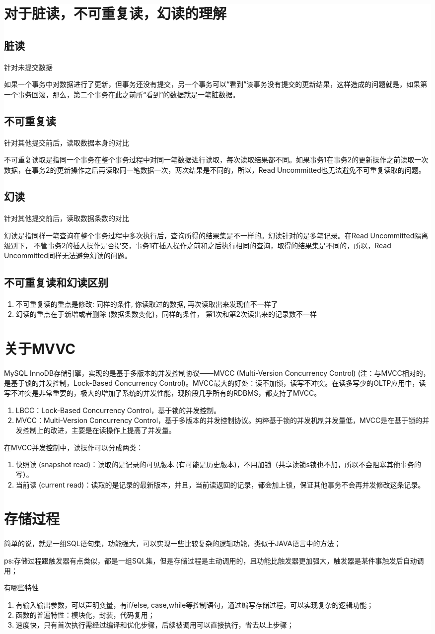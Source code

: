 # 对于脏读，不可重复读，幻读的理解

## 脏读
 针对未提交数据

 如果一个事务中对数据进行了更新，但事务还没有提交，另一个事务可以“看到”该事务没有提交的更新结果，这样造成的问题就是，如果第一个事务回滚，那么，第二个事务在此之前所“看到”的数据就是一笔脏数据。

## 不可重复读
针对其他提交前后，读取数据本身的对比

不可重复读取是指同一个事务在整个事务过程中对同一笔数据进行读取，每次读取结果都不同。如果事务1在事务2的更新操作之前读取一次数据，在事务2的更新操作之后再读取同一笔数据一次，两次结果是不同的，所以，Read Uncommitted也无法避免不可重复读取的问题。

## 幻读
针对其他提交前后，读取数据条数的对比

幻读是指同样一笔查询在整个事务过程中多次执行后，查询所得的结果集是不一样的。幻读针对的是多笔记录。在Read Uncommitted隔离级别下， 不管事务2的插入操作是否提交，事务1在插入操作之前和之后执行相同的查询，取得的结果集是不同的，所以，Read Uncommitted同样无法避免幻读的问题。

## 不可重复读和幻读区别
1. 不可重复读的重点是修改: 同样的条件, 你读取过的数据, 再次读取出来发现值不一样了
2. 幻读的重点在于新增或者删除 (数据条数变化)，同样的条件， 第1次和第2次读出来的记录数不一样

# 关于MVVC
MySQL InnoDB存储引擎，实现的是基于多版本的并发控制协议——MVCC (Multi-Version Concurrency Control) (注：与MVCC相对的，是基于锁的并发控制，Lock-Based Concurrency Control)。MVCC最大的好处：读不加锁，读写不冲突。在读多写少的OLTP应用中，读写不冲突是非常重要的，极大的增加了系统的并发性能，现阶段几乎所有的RDBMS，都支持了MVCC。

1. LBCC：Lock-Based Concurrency Control，基于锁的并发控制。
2. MVCC：Multi-Version Concurrency Control，基于多版本的并发控制协议。纯粹基于锁的并发机制并发量低，MVCC是在基于锁的并发控制上的改进，主要是在读操作上提高了并发量。

在MVCC并发控制中，读操作可以分成两类：

1. 快照读 (snapshot read)：读取的是记录的可见版本 (有可能是历史版本)，不用加锁（共享读锁s锁也不加，所以不会阻塞其他事务的写）。
2. 当前读 (current read)：读取的是记录的最新版本，并且，当前读返回的记录，都会加上锁，保证其他事务不会再并发修改这条记录。





# 存储过程

简单的说，就是一组SQL语句集，功能强大，可以实现一些比较复杂的逻辑功能，类似于JAVA语言中的方法；

ps:存储过程跟触发器有点类似，都是一组SQL集，但是存储过程是主动调用的，且功能比触发器更加强大，触发器是某件事触发后自动调用；

有哪些特性
1. 有输入输出参数，可以声明变量，有if/else, case,while等控制语句，通过编写存储过程，可以实现复杂的逻辑功能；
2. 函数的普遍特性：模块化，封装，代码复用；
3. 速度快，只有首次执行需经过编译和优化步骤，后续被调用可以直接执行，省去以上步骤；
